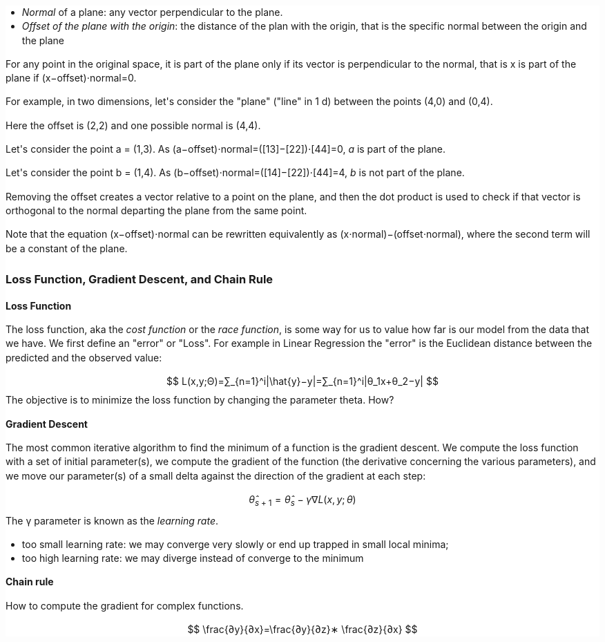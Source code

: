 - *Normal* of a plane: any vector perpendicular to the plane.
- *Offset of the plane with the origin*: the distance of the plan with the origin, that is the specific normal between the origin and the plane

For any point in the original space, it is part of the plane only if its vector is perpendicular to the normal, that is x is part of the plane if (x−offset)⋅normal=0.

For example, in two dimensions, let's consider the "plane" ("line" in 1 d) between the points (4,0) and (0,4).

Here the offset is (2,2) and one possible normal is (4,4).

Let's consider the point a = (1,3). As (a−offset)⋅normal=([13]−[22])⋅[44]=0, *a* is part of the plane.

Let's consider the point b = (1,4). As (b−offset)⋅normal=([14]−[22])⋅[44]=4, *b* is not part of the plane.

Removing the offset creates a vector relative to a point on the plane, and then the dot product is used to check if that vector is orthogonal to the normal departing the plane from the same point.

Note that the equation (x−offset)⋅normal can be rewritten equivalently as (x⋅normal)−(offset⋅normal), where the second term will be a constant of the plane.

### Loss Function, Gradient Descent, and Chain Rule

**Loss Function**

The loss function, aka the *cost function* or the *race function*, is some way for us to value how far is our model from the data that we have. We first define an "error" or "Loss". For example in Linear Regression the "error" is the Euclidean distance between the predicted and the observed value:

$$
L(x,y;Θ)=∑_{n=1}^i|\hat{y}−y|=∑_{n=1}^i|θ_1x+θ_2−y|
$$
The objective is to minimize the loss function by changing the parameter theta. How?

**Gradient Descent**

The most common iterative algorithm to find the minimum of a function is the gradient descent. We compute the loss function with a set of initial parameter(s), we compute the gradient of the function (the derivative concerning the various parameters), and we move our parameter(s) of a small delta against the direction of the gradient at each step:

$$
\hat{θ}_{s+1}=\hat{θ}_s−γ∇L(x,y;θ)
$$
The γ parameter is known as the *learning rate*.

- too small learning rate: we may converge very slowly or end up trapped in small local minima;
- too high learning rate: we may diverge instead of converge to the minimum

**Chain rule**

How to compute the gradient for complex functions.

$$
\frac{∂y}{∂x}=\frac{∂y}{∂z}∗ \frac{∂z}{∂x}
$$
